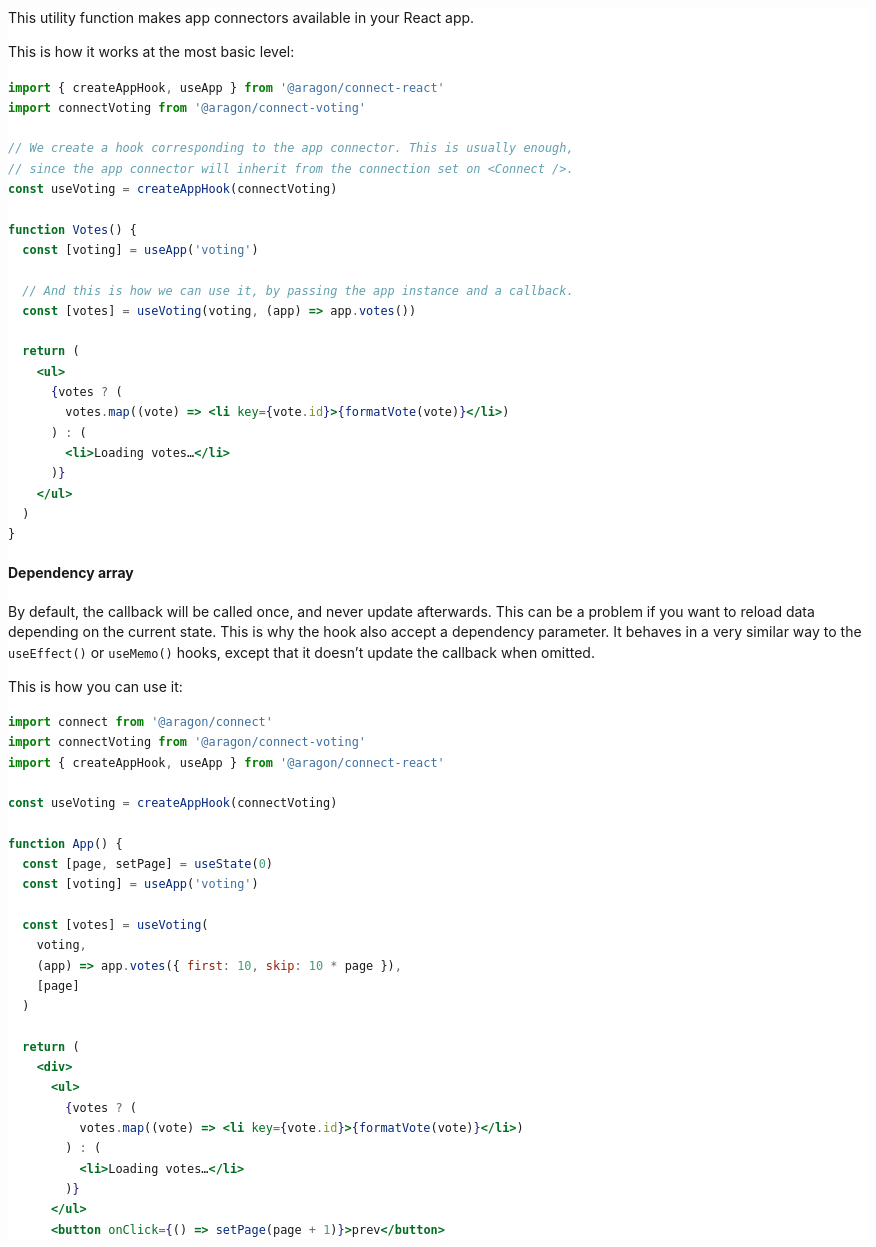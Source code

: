 This utility function makes app connectors available in your React app.

This is how it works at the most basic level:

```jsx
import { createAppHook, useApp } from '@aragon/connect-react'
import connectVoting from '@aragon/connect-voting'

// We create a hook corresponding to the app connector. This is usually enough,
// since the app connector will inherit from the connection set on <Connect />.
const useVoting = createAppHook(connectVoting)

function Votes() {
  const [voting] = useApp('voting')

  // And this is how we can use it, by passing the app instance and a callback.
  const [votes] = useVoting(voting, (app) => app.votes())

  return (
    <ul>
      {votes ? (
        votes.map((vote) => <li key={vote.id}>{formatVote(vote)}</li>)
      ) : (
        <li>Loading votes…</li>
      )}
    </ul>
  )
}
```

#### Dependency array

By default, the callback will be called once, and never update afterwards. This can be a problem if you want to reload data depending on the current state. This is why the hook also accept a dependency parameter. It behaves in a very similar way to the `useEffect()` or `useMemo()` hooks, except that it doesn’t update the callback when omitted.

This is how you can use it:

```jsx
import connect from '@aragon/connect'
import connectVoting from '@aragon/connect-voting'
import { createAppHook, useApp } from '@aragon/connect-react'

const useVoting = createAppHook(connectVoting)

function App() {
  const [page, setPage] = useState(0)
  const [voting] = useApp('voting')

  const [votes] = useVoting(
    voting,
    (app) => app.votes({ first: 10, skip: 10 * page }),
    [page]
  )

  return (
    <div>
      <ul>
        {votes ? (
          votes.map((vote) => <li key={vote.id}>{formatVote(vote)}</li>)
        ) : (
          <li>Loading votes…</li>
        )}
      </ul>
      <button onClick={() => setPage(page + 1)}>prev</button>
```